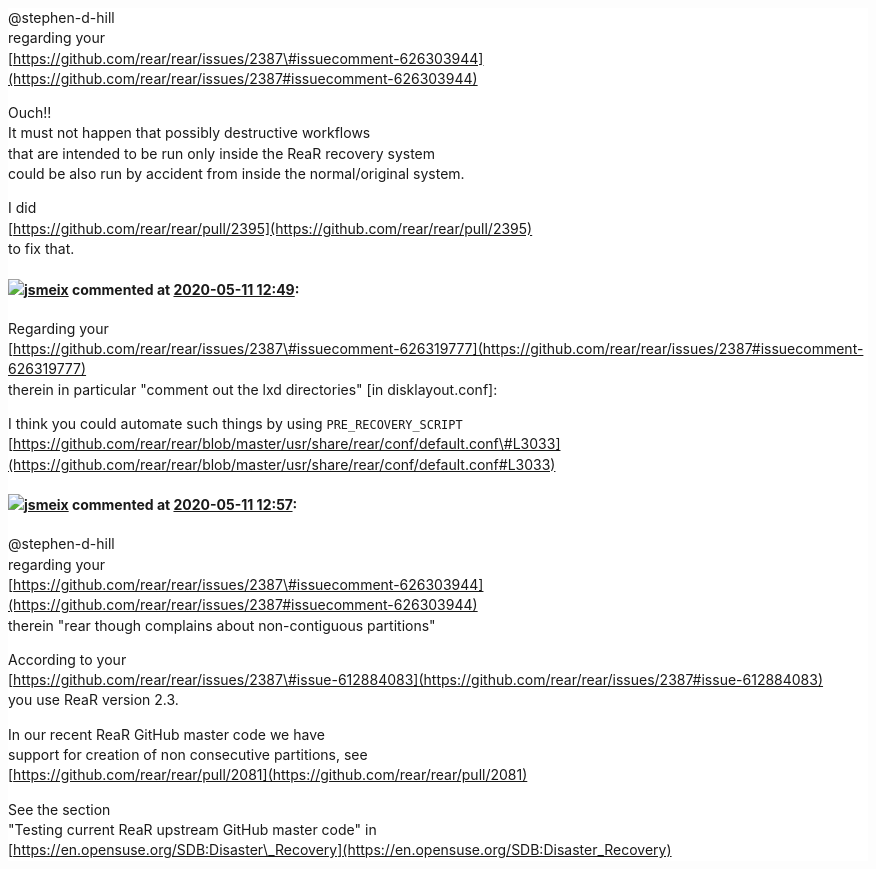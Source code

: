 @stephen-d-hill  
regarding your  
[https://github.com/rear/rear/issues/2387\#issuecomment-626303944](https://github.com/rear/rear/issues/2387#issuecomment-626303944)

Ouch!!  
It must not happen that possibly destructive workflows  
that are intended to be run only inside the ReaR recovery system  
could be also run by accident from inside the normal/original system.

I did  
[https://github.com/rear/rear/pull/2395](https://github.com/rear/rear/pull/2395)  
to fix that.

#### <img src="https://avatars.githubusercontent.com/u/1788608?u=925fc54e2ce01551392622446ece427f51e2f0ce&v=4" width="50">[jsmeix](https://github.com/jsmeix) commented at [2020-05-11 12:49](https://github.com/rear/rear/issues/2387#issuecomment-626681435):

Regarding your  
[https://github.com/rear/rear/issues/2387\#issuecomment-626319777](https://github.com/rear/rear/issues/2387#issuecomment-626319777)  
therein in particular "comment out the lxd directories" \[in
disklayout.conf\]:

I think you could automate such things by using `PRE_RECOVERY_SCRIPT`  
[https://github.com/rear/rear/blob/master/usr/share/rear/conf/default.conf\#L3033](https://github.com/rear/rear/blob/master/usr/share/rear/conf/default.conf#L3033)

#### <img src="https://avatars.githubusercontent.com/u/1788608?u=925fc54e2ce01551392622446ece427f51e2f0ce&v=4" width="50">[jsmeix](https://github.com/jsmeix) commented at [2020-05-11 12:57](https://github.com/rear/rear/issues/2387#issuecomment-626685293):

@stephen-d-hill  
regarding your  
[https://github.com/rear/rear/issues/2387\#issuecomment-626303944](https://github.com/rear/rear/issues/2387#issuecomment-626303944)  
therein "rear though complains about non-contiguous partitions"

According to your  
[https://github.com/rear/rear/issues/2387\#issue-612884083](https://github.com/rear/rear/issues/2387#issue-612884083)  
you use ReaR version 2.3.

In our recent ReaR GitHub master code we have  
support for creation of non consecutive partitions, see  
[https://github.com/rear/rear/pull/2081](https://github.com/rear/rear/pull/2081)

See the section  
"Testing current ReaR upstream GitHub master code" in  
[https://en.opensuse.org/SDB:Disaster\_Recovery](https://en.opensuse.org/SDB:Disaster_Recovery)
